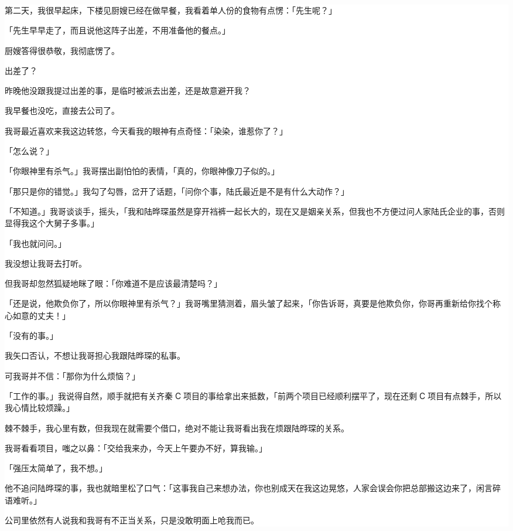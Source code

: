 
第二天，我很早起床，下楼见厨嫂已经在做早餐，我看着单人份的食物有点愣：「先生呢？」


「先生早早走了，而且说他这阵子出差，不用准备他的餐点。」


厨嫂答得很恭敬，我彻底愣了。


出差了？


昨晚他没跟我提过出差的事，是临时被派去出差，还是故意避开我？


我早餐也没吃，直接去公司了。


我哥最近喜欢来我这边转悠，今天看我的眼神有点奇怪：「染染，谁惹你了？」


「怎么说？」


「你眼神里有杀气。」我哥摆出副怕怕的表情，「真的，你眼神像刀子似的。」


「那只是你的错觉。」我勾了勾唇，岔开了话题，「问你个事，陆氏最近是不是有什么大动作？」


「不知道。」我哥谈谈手，摇头，「我和陆晔琛虽然是穿开裆裤一起长大的，现在又是姻亲关系，但我也不方便过问人家陆氏企业的事，否则显得我这个大舅子多事。」


「我也就问问。」


我没想让我哥去打听。


但我哥却忽然狐疑地眯了眼：「你难道不是应该最清楚吗？」


「还是说，他欺负你了，所以你眼神里有杀气？」我哥嘴里猜测着，眉头皱了起来，「你告诉哥，真要是他欺负你，你哥再重新给你找个称心如意的丈夫！」


「没有的事。」


我矢口否认，不想让我哥担心我跟陆晔琛的私事。


可我哥并不信：「那你为什么烦恼？」


「工作的事。」我说得自然，顺手就把有关齐秦 C 项目的事给拿出来抵数，「前两个项目已经顺利摆平了，现在还剩 C 项目有点棘手，所以我心情比较烦躁。」


棘不棘手，我心里有数，但我现在就需要个借口，绝对不能让我哥看出我在烦跟陆晔琛的关系。


我哥看看项目，嗤之以鼻：「交给我来办，今天上午要办不好，算我输。」


「强压太简单了，我不想。」


他不追问陆晔琛的事，我也就暗里松了口气：「这事我自己来想办法，你也别成天在我这边晃悠，人家会误会你把总部搬这边来了，闲言碎语难听。」


公司里依然有人说我和我哥有不正当关系，只是没敢明面上呛我而已。

